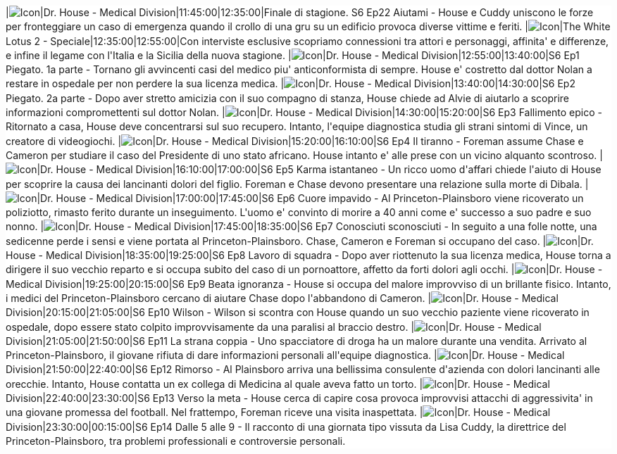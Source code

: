 |![Icon](https://guidatv.sky.it/uuid/2e890e50-ce8c-4365-9170-e3810bb45005/cover?md5ChecksumParam=d8638ccead7714ff5cd49ee27923ba3c)|Dr. House - Medical Division|11:45:00|12:35:00|Finale di stagione. S6 Ep22 Aiutami - House e Cuddy uniscono le forze per fronteggiare un caso di emergenza quando il crollo di una gru su un edificio provoca diverse vittime e feriti.
|![Icon](https://guidatv.sky.it/uuid/69ed1cd1-f368-4a0a-8fa4-dc92f7e07711/cover?md5ChecksumParam=7d4c80116be58af11e3801df4d222f88)|The White Lotus 2 - Speciale|12:35:00|12:55:00|Con interviste esclusive scopriamo connessioni tra attori e personaggi, affinita&#039; e differenze, e infine il legame con l&#039;Italia e la Sicilia della nuova stagione.
|![Icon](https://guidatv.sky.it/uuid/fee63560-46e5-41d3-8508-618d04d50172/cover?md5ChecksumParam=d8638ccead7714ff5cd49ee27923ba3c)|Dr. House - Medical Division|12:55:00|13:40:00|S6 Ep1 Piegato. 1a parte - Tornano gli avvincenti casi del medico piu&#039; anticonformista di sempre. House e&#039; costretto dal dottor Nolan a restare in ospedale per non perdere la sua licenza medica.
|![Icon](https://guidatv.sky.it/uuid/0bc107b0-723a-4aea-859b-688a63d5de71/cover?md5ChecksumParam=d8638ccead7714ff5cd49ee27923ba3c)|Dr. House - Medical Division|13:40:00|14:30:00|S6 Ep2 Piegato. 2a parte - Dopo aver stretto amicizia con il suo compagno di stanza, House chiede ad Alvie di aiutarlo a scoprire informazioni compromettenti sul dottor Nolan.
|![Icon](https://guidatv.sky.it/uuid/0fb1579e-8c1e-49dc-8f5a-e2bea4440686/cover?md5ChecksumParam=d8638ccead7714ff5cd49ee27923ba3c)|Dr. House - Medical Division|14:30:00|15:20:00|S6 Ep3 Fallimento epico - Ritornato a casa, House deve concentrarsi sul suo recupero. Intanto, l&#039;equipe diagnostica studia gli strani sintomi di Vince, un creatore di videogiochi.
|![Icon](https://guidatv.sky.it/uuid/808cef60-7c50-4bf9-ae8b-2733d4dbd02a/cover?md5ChecksumParam=d8638ccead7714ff5cd49ee27923ba3c)|Dr. House - Medical Division|15:20:00|16:10:00|S6 Ep4 Il tiranno - Foreman assume Chase e Cameron per studiare il caso del Presidente di uno stato africano. House intanto e&#039; alle prese con un vicino alquanto scontroso.
|![Icon](https://guidatv.sky.it/uuid/8a7ab3d7-f4dd-460c-9104-bdf2a8751dd3/cover?md5ChecksumParam=d8638ccead7714ff5cd49ee27923ba3c)|Dr. House - Medical Division|16:10:00|17:00:00|S6 Ep5 Karma istantaneo - Un ricco uomo d&#039;affari chiede l&#039;aiuto di House per scoprire la causa dei lancinanti dolori del figlio. Foreman e Chase devono presentare una relazione sulla morte di Dibala.
|![Icon](https://guidatv.sky.it/uuid/22ccea73-391f-401d-b079-5ec3fde98a6f/cover?md5ChecksumParam=d8638ccead7714ff5cd49ee27923ba3c)|Dr. House - Medical Division|17:00:00|17:45:00|S6 Ep6 Cuore impavido - Al Princeton-Plainsboro viene ricoverato un poliziotto, rimasto ferito durante un inseguimento. L&#039;uomo e&#039; convinto di morire a 40 anni come e&#039; successo a suo padre e suo nonno.
|![Icon](https://guidatv.sky.it/uuid/7d5527ea-9fbc-458c-9a68-ac211a4d4f24/cover?md5ChecksumParam=d8638ccead7714ff5cd49ee27923ba3c)|Dr. House - Medical Division|17:45:00|18:35:00|S6 Ep7 Conosciuti sconosciuti - In seguito a una folle notte, una sedicenne perde i sensi e viene portata al Princeton-Plainsboro. Chase, Cameron e Foreman si occupano del caso.
|![Icon](https://guidatv.sky.it/uuid/37ebeee9-3ad8-4029-8b07-d8c60b237af1/cover?md5ChecksumParam=d8638ccead7714ff5cd49ee27923ba3c)|Dr. House - Medical Division|18:35:00|19:25:00|S6 Ep8 Lavoro di squadra - Dopo aver riottenuto la sua licenza medica, House torna a dirigere il suo vecchio reparto e si occupa subito del caso di un pornoattore, affetto da forti dolori agli occhi.
|![Icon](https://guidatv.sky.it/uuid/e391d453-c9b8-4046-8d5b-993325d265c4/cover?md5ChecksumParam=d8638ccead7714ff5cd49ee27923ba3c)|Dr. House - Medical Division|19:25:00|20:15:00|S6 Ep9 Beata ignoranza - House si occupa del malore improvviso di un brillante fisico. Intanto, i medici del Princeton-Plainsboro cercano di aiutare Chase dopo l&#039;abbandono di Cameron.
|![Icon](https://guidatv.sky.it/uuid/a29b9081-392d-463f-9eda-7fa1c7b15611/cover?md5ChecksumParam=d8638ccead7714ff5cd49ee27923ba3c)|Dr. House - Medical Division|20:15:00|21:05:00|S6 Ep10 Wilson - Wilson si scontra con House quando un suo vecchio paziente viene ricoverato in ospedale, dopo essere stato colpito improvvisamente da una paralisi al braccio destro.
|![Icon](https://guidatv.sky.it/uuid/4f36a939-6c36-4c3c-8830-3f229c11fa97/cover?md5ChecksumParam=d8638ccead7714ff5cd49ee27923ba3c)|Dr. House - Medical Division|21:05:00|21:50:00|S6 Ep11 La strana coppia - Uno spacciatore di droga ha un malore durante una vendita. Arrivato al Princeton-Plainsboro, il giovane rifiuta di dare informazioni personali all&#039;equipe diagnostica.
|![Icon](https://guidatv.sky.it/uuid/10074d78-8bde-496e-8767-4f8bf857008c/cover?md5ChecksumParam=d8638ccead7714ff5cd49ee27923ba3c)|Dr. House - Medical Division|21:50:00|22:40:00|S6 Ep12 Rimorso - Al Plainsboro arriva una bellissima consulente d&#039;azienda con dolori lancinanti alle orecchie. Intanto, House contatta un ex collega di Medicina al quale aveva fatto un torto.
|![Icon](https://guidatv.sky.it/uuid/eb8cd72f-93c7-4538-b8b1-32b775704b9e/cover?md5ChecksumParam=d8638ccead7714ff5cd49ee27923ba3c)|Dr. House - Medical Division|22:40:00|23:30:00|S6 Ep13 Verso la meta - House cerca di capire cosa provoca improvvisi attacchi di aggressivita&#039; in una giovane promessa del football. Nel frattempo, Foreman riceve una visita inaspettata.
|![Icon](https://guidatv.sky.it/uuid/3b46abee-4068-438f-a553-0d16da82bb6b/cover?md5ChecksumParam=d8638ccead7714ff5cd49ee27923ba3c)|Dr. House - Medical Division|23:30:00|00:15:00|S6 Ep14 Dalle 5 alle 9 - Il racconto di una giornata tipo vissuta da Lisa Cuddy, la direttrice del Princeton-Plainsboro, tra problemi professionali e controversie personali.